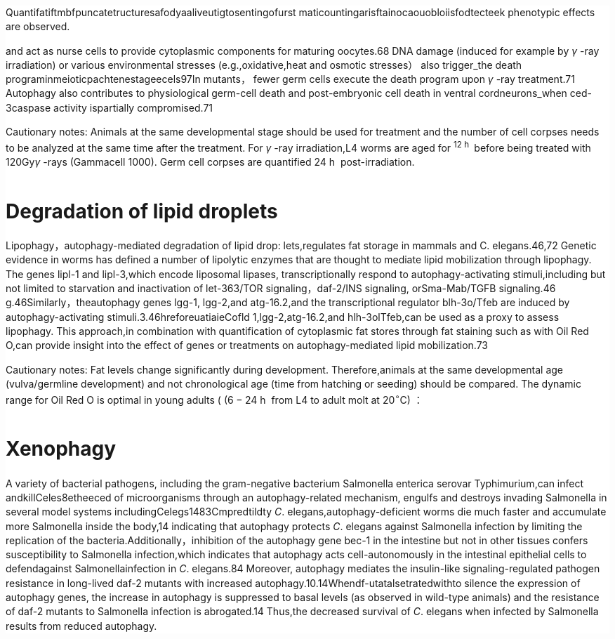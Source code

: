 Quantifatiftmbfpuncatetructuresafodyaaliveutigtosentingofurst maticountingarisftainocaouobloiisfodtecteek phenotypic effects are observed.

and act as nurse cells to provide cytoplasmic components for maturing oocytes.68 DNA damage (induced for example by $\gamma$ -ray irradiation) or various environmental stresses (e.g.,oxidative,heat and osmotic stresses） also trigger_the death programinmeioticpachtenestageecels97In mutants， fewer germ cells execute the death program upon $\gamma$ -ray treatment.71 Autophagy also contributes to physiological germ-cell death and post-embryonic cell death in ventral cordneurons_when ced-3caspase activity ispartially compromised.71

Cautionary notes: Animals at the same developmental stage should be used for treatment and the number of cell corpses needs to be analyzed at the same time after the treatment. For $\gamma$ -ray irradiation,L4 worms are aged for $^ { 1 2 \mathrm { ~ h ~ } }$ before being treated with $1 2 0 \mathrm { G y } \gamma$ -rays (Gammacell 1000). Germ cell corpses are quantified $2 4 \mathrm { ~ h ~ }$ post-irradiation.

# Degradation of lipid droplets

Lipophagy，autophagy-mediated degradation of lipid drop: lets,regulates fat storage in mammals and C. elegans.46,72 Genetic evidence in worms has defined a number of lipolytic enzymes that are thought to mediate lipid mobilization through lipophagy. The genes lipl-1 and lipl-3,which encode liposomal lipases, transcriptionally respond to autophagy-activating stimuli,including but not limited to starvation and inactivation of let-363/TOR signaling，daf-2/INS signaling, orSma-Mab/TGFB signaling.46 g.46Similarly，theautophagy genes lgg-1, lgg-2,and atg-16.2,and the transcriptional regulator blh-3o/Tfeb are induced by autophagy-activating stimuli.3.46hreforeuatiaieCofld 1,lgg-2,atg-16.2,and hlh-3olTfeb,can be used as a proxy to assess lipophagy. This approach,in combination with quantification of cytoplasmic fat stores through fat staining such as with Oil Red O,can provide insight into the effect of genes or treatments on autophagy-mediated lipid mobilization.73

Cautionary notes: Fat levels change significantly during development. Therefore,animals at the same developmental age (vulva/germline development) and not chronological age (time from hatching or seeding) should be compared. The dynamic range for Oil Red O is optimal in young adults ( $( 6 - 2 4 \mathrm { ~ h ~ }$ from L4 to adult molt at $2 0 ^ { \circ } \mathrm { C } )$ ：

# Xenophagy

A variety of bacterial pathogens, including the gram-negative bacterium Salmonella enterica serovar Typhimurium,can infect andkillCeles8etheeced of microorganisms through an autophagy-related mechanism, engulfs and destroys invading Salmonella in several model systems includingCelegs1483Cmpredtildty $C .$ elegans,autophagy-deficient worms die much faster and accumulate more Salmonella inside the body,14 indicating that autophagy protects $C .$ elegans against Salmonella infection by limiting the replication of the bacteria.Additionally，inhibition of the autophagy gene bec-1 in the intestine but not in other tissues confers susceptibility to Salmonella infection,which indicates that autophagy acts cell-autonomously in the intestinal epithelial cells to defendagainst Salmonellainfection in $C .$ elegans.84 Moreover, autophagy mediates the insulin-like signaling-regulated pathogen resistance in long-lived daf-2 mutants with increased autophagy.10.14Whendf-utatalsetratedwithto silence the expression of autophagy genes, the increase in autophagy is suppressed to basal levels (as observed in wild-type animals) and the resistance of daf-2 mutants to Salmonella infection is abrogated.14 Thus,the decreased survival of $C .$ elegans when infected by Salmonella results from reduced autophagy.
